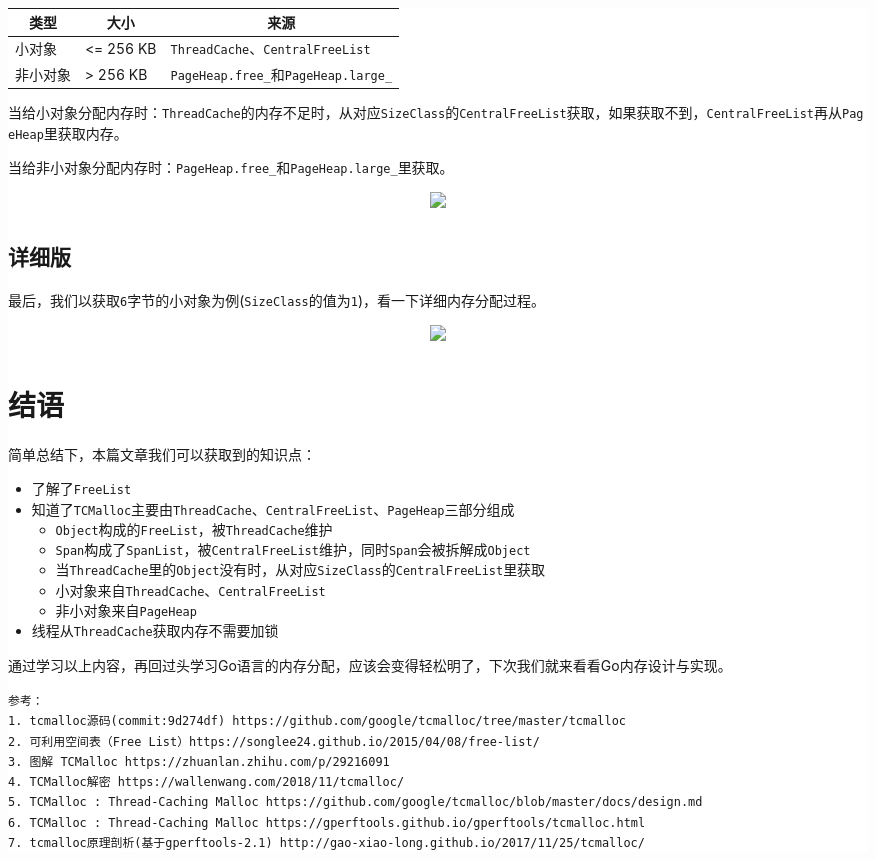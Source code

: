 类型|大小|来源
---|---|---
小对象|<= 256 KB|`ThreadCache`、`CentralFreeList`
非小对象|> 256 KB|`PageHeap.free_`和`PageHeap.large_`

当给小对象分配内存时：`ThreadCache`的内存不足时，从对应`SizeClass`的`CentralFreeList`获取，如果获取不到，`CentralFreeList`再从`PageHeap`里获取内存。

当给非小对象分配内存时：`PageHeap.free_`和`PageHeap.large_`里获取。

<p align="center">
  <img src="http://blog-1251019962.cos.ap-beijing.myqcloud.com/qiniu_img_2022/20210131211533.png" style="width:66%">
</p>

## 详细版

最后，我们以获取`6`字节的小对象为例(`SizeClass`的值为`1`)，看一下详细内存分配过程。

<p align="center">
  <img src="http://blog-1251019962.cos.ap-beijing.myqcloud.com/qiniu_img_2022/20210131212110.png" style="width:100%">
</p>


# 结语

简单总结下，本篇文章我们可以获取到的知识点：

- 了解了`FreeList`
- 知道了`TCMalloc`主要由`ThreadCache`、`CentralFreeList`、`PageHeap`三部分组成
    + `Object`构成的`FreeList`，被`ThreadCache`维护
    + `Span`构成了`SpanList`，被`CentralFreeList`维护，同时`Span`会被拆解成`Object`
    + 当`ThreadCache`里的`Object`没有时，从对应`SizeClass`的`CentralFreeList`里获取
    + 小对象来自`ThreadCache`、`CentralFreeList`
    + 非小对象来自`PageHeap`
- 线程从`ThreadCache`获取内存不需要加锁

通过学习以上内容，再回过头学习Go语言的内存分配，应该会变得轻松明了，下次我们就来看看Go内存设计与实现。

```
参考：
1. tcmalloc源码(commit:9d274df) https://github.com/google/tcmalloc/tree/master/tcmalloc
2. 可利用空间表（Free List）https://songlee24.github.io/2015/04/08/free-list/
3. 图解 TCMalloc https://zhuanlan.zhihu.com/p/29216091
4. TCMalloc解密 https://wallenwang.com/2018/11/tcmalloc/
5. TCMalloc : Thread-Caching Malloc https://github.com/google/tcmalloc/blob/master/docs/design.md
6. TCMalloc : Thread-Caching Malloc https://gperftools.github.io/gperftools/tcmalloc.html
7. tcmalloc原理剖析(基于gperftools-2.1) http://gao-xiao-long.github.io/2017/11/25/tcmalloc/
```